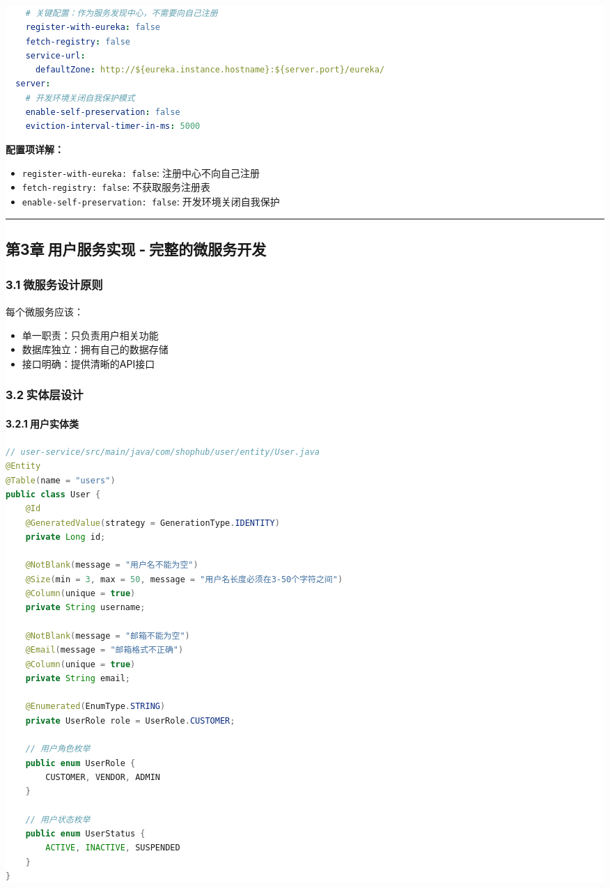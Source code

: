 ```yaml
    # 关键配置：作为服务发现中心，不需要向自己注册
    register-with-eureka: false
    fetch-registry: false
    service-url:
      defaultZone: http://${eureka.instance.hostname}:${server.port}/eureka/
  server:
    # 开发环境关闭自我保护模式
    enable-self-preservation: false
    eviction-interval-timer-in-ms: 5000
```

**配置项详解：**
- `register-with-eureka: false`: 注册中心不向自己注册
- `fetch-registry: false`: 不获取服务注册表
- `enable-self-preservation: false`: 开发环境关闭自我保护

---

## 第3章 用户服务实现 - 完整的微服务开发

### 3.1 微服务设计原则

每个微服务应该：
- 单一职责：只负责用户相关功能
- 数据库独立：拥有自己的数据存储
- 接口明确：提供清晰的API接口

### 3.2 实体层设计

#### 3.2.1 用户实体类

```java
// user-service/src/main/java/com/shophub/user/entity/User.java
@Entity
@Table(name = "users")
public class User {
    @Id
    @GeneratedValue(strategy = GenerationType.IDENTITY)
    private Long id;
    
    @NotBlank(message = "用户名不能为空")
    @Size(min = 3, max = 50, message = "用户名长度必须在3-50个字符之间")
    @Column(unique = true)
    private String username;
    
    @NotBlank(message = "邮箱不能为空")
    @Email(message = "邮箱格式不正确")
    @Column(unique = true)
    private String email;
    
    @Enumerated(EnumType.STRING)
    private UserRole role = UserRole.CUSTOMER;
    
    // 用户角色枚举
    public enum UserRole {
        CUSTOMER, VENDOR, ADMIN
    }
    
    // 用户状态枚举
    public enum UserStatus {
        ACTIVE, INACTIVE, SUSPENDED
    }
}
```